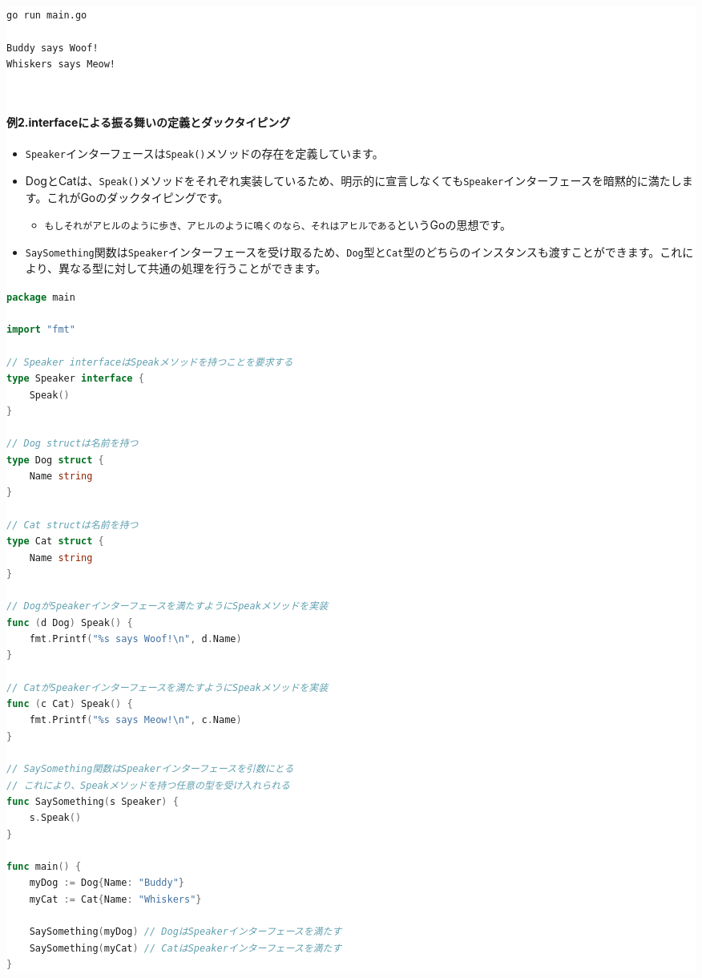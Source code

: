 

```shell
go run main.go

Buddy says Woof!
Whiskers says Meow!

```

&nbsp;
#### 例2.interfaceによる振る舞いの定義とダックタイピング
- `Speaker`インターフェースは`Speak()`メソッドの存在を定義しています。

- DogとCatは、`Speak()`メソッドをそれぞれ実装しているため、明示的に宣言しなくても`Speaker`インターフェースを暗黙的に満たします。これがGoのダックタイピングです。
  - `もしそれがアヒルのように歩き、アヒルのように鳴くのなら、それはアヒルである`というGoの思想です。

- `SaySomething`関数は`Speaker`インターフェースを受け取るため、`Dog`型と`Cat`型のどちらのインスタンスも渡すことができます。これにより、異なる型に対して共通の処理を行うことができます。

```go
package main

import "fmt"

// Speaker interfaceはSpeakメソッドを持つことを要求する
type Speaker interface {
    Speak()
}

// Dog structは名前を持つ
type Dog struct {
    Name string
}

// Cat structは名前を持つ
type Cat struct {
    Name string
}

// DogがSpeakerインターフェースを満たすようにSpeakメソッドを実装
func (d Dog) Speak() {
    fmt.Printf("%s says Woof!\n", d.Name)
}

// CatがSpeakerインターフェースを満たすようにSpeakメソッドを実装
func (c Cat) Speak() {
    fmt.Printf("%s says Meow!\n", c.Name)
}

// SaySomething関数はSpeakerインターフェースを引数にとる
// これにより、Speakメソッドを持つ任意の型を受け入れられる
func SaySomething(s Speaker) {
    s.Speak()
}

func main() {
    myDog := Dog{Name: "Buddy"}
    myCat := Cat{Name: "Whiskers"}

    SaySomething(myDog) // DogはSpeakerインターフェースを満たす
    SaySomething(myCat) // CatはSpeakerインターフェースを満たす
}
```
